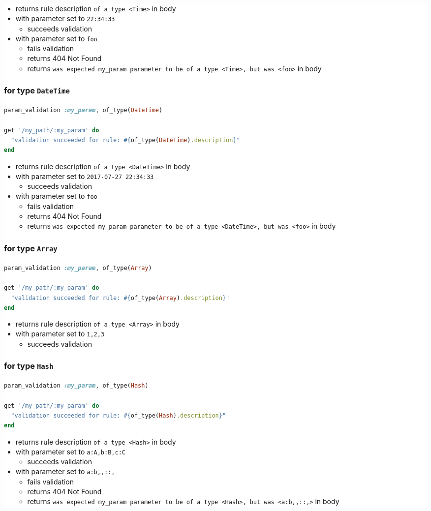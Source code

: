 * returns rule description `of a type <Time>` in body
* with parameter set to `22:34:33`
  * succeeds validation
* with parameter set to `foo`
  * fails validation
  * returns 404 Not Found
  * returns `was expected my_param parameter to be of a type <Time>, but was <foo>` in body

### for type `DateTime`

```ruby
param_validation :my_param, of_type(DateTime)

get '/my_path/:my_param' do
  "validation succeeded for rule: #{of_type(DateTime).description}"
end
```

* returns rule description `of a type <DateTime>` in body
* with parameter set to `2017-07-27 22:34:33`
  * succeeds validation
* with parameter set to `foo`
  * fails validation
  * returns 404 Not Found
  * returns `was expected my_param parameter to be of a type <DateTime>, but was <foo>` in body

### for type `Array`

```ruby
param_validation :my_param, of_type(Array)

get '/my_path/:my_param' do
  "validation succeeded for rule: #{of_type(Array).description}"
end
```

* returns rule description `of a type <Array>` in body
* with parameter set to `1,2,3`
  * succeeds validation

### for type `Hash`

```ruby
param_validation :my_param, of_type(Hash)

get '/my_path/:my_param' do
  "validation succeeded for rule: #{of_type(Hash).description}"
end
```

* returns rule description `of a type <Hash>` in body
* with parameter set to `a:A,b:B,c:C`
  * succeeds validation
* with parameter set to `a:b,,::,`
  * fails validation
  * returns 404 Not Found
  * returns `was expected my_param parameter to be of a type <Hash>, but was <a:b,,::,>` in body
